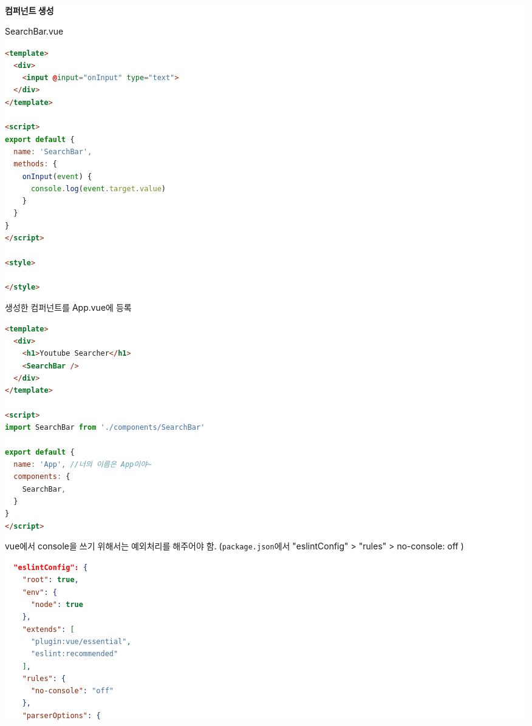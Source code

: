 

**컴퍼넌트 생성**

SearchBar.vue

```html
<template>
  <div>
    <input @input="onInput" type="text">
  </div>
</template>

<script>
export default {
  name: 'SearchBar',
  methods: {
    onInput(event) {
      console.log(event.target.value)
    }
  }
}
</script>

<style>

</style>
```

생성한 컴퍼넌트를 App.vue에 등록

```html
<template>
  <div>
    <h1>Youtube Searcher</h1>
    <SearchBar />
  </div>
</template>

<script>
import SearchBar from './components/SearchBar'

export default {
  name: 'App', //너의 이름은 App이야~
  components: {
    SearchBar,
  }
}
</script>
```



vue에서 console을 쓰기 위해서는 예외처리를 해주어야 함. (`package.json`에서 "eslintConfig" > "rules" > no-console: off )

```json
  "eslintConfig": {
    "root": true,
    "env": {
      "node": true
    },
    "extends": [
      "plugin:vue/essential",
      "eslint:recommended"
    ],
    "rules": {
      "no-console": "off"
    },
    "parserOptions": {
```